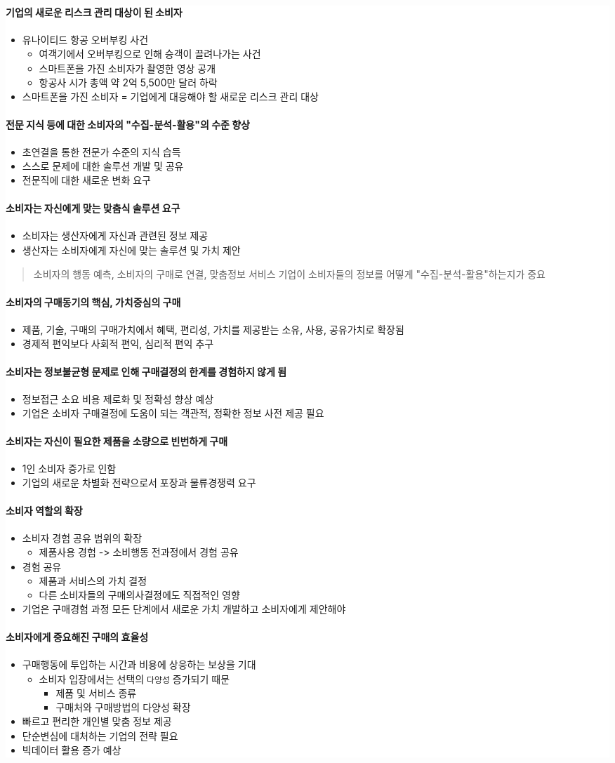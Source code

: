 #### 기업의 새로운 리스크 관리 대상이 된 소비자

- 유나이티드 항공 오버부킹 사건
  - 여객기에서 오버부킹으로 인해 승객이 끌려나가는 사건
  - 스마트폰을 가진 소비자가 촬영한 영상 공개
  - 항공사 시가 총액 약 2억 5,500만 달러 하락
- 스마트폰을 가진 소비자 = 기업에게 대응해야 할 새로운 리스크 관리 대상

#### 전문 지식 등에 대한 소비자의 "수집-분석-활용"의 수준 향상

- 초연결을 통한 전문가 수준의 지식 습득
- 스스로 문제에 대한 솔루션 개발 및 공유
- 전문직에 대한 새로운 변화 요구

#### 소비자는 자신에게 맞는 맞춤식 솔루션 요구

- 소비자는 생산자에게 자신과 관련된 정보 제공
- 생산자는 소비자에게 자신에 맞는 솔루션 및 가치 제안

> 소비자의 행동 예측, 소비자의 구매로 연결, 맞춤정보 서비스
> 기업이 소비자들의 정보를 어떻게 "수집-분석-활용"하는지가 중요

#### 소비자의 구매동기의 핵심, 가치중심의 구매

- 제품, 기술, 구매의 구매가치에서 혜택, 편리성, 가치를 제공받는 소유, 사용, 공유가치로 확장됨
- 경제적 편익보다 사회적 편익, 심리적 편익 추구

#### 소비자는 정보불균형 문제로 인해 구매결정의 한계를 경험하지 않게 됨

- 정보접근 소요 비용 제로화 및 정확성 향상 예상
- 기업은 소비자 구매결정에 도움이 되는 객관적, 정확한 정보 사전 제공 필요

#### 소비자는 자신이 필요한 제품을 소량으로 빈번하게 구매

- 1인 소비자 증가로 인함
- 기업의 새로운 차별화 전략으로서 포장과 물류경쟁력 요구

#### 소비자 역할의 확장

- 소비자 경험 공유 범위의 확장
  - 제품사용 경험 -> 소비행동 전과정에서 경험 공유
- 경험 공유
  - 제품과 서비스의 가치 결정
  - 다른 소비자들의 구매의사결정에도 직접적인 영향
- 기업은 구매경험 과정 모든 단계에서 새로운 가치 개발하고 소비자에게 제안해야

#### 소비자에게 중요해진 구매의 효율성

- 구매행동에 투입하는 시간과 비용에 상응하는 보상을 기대
  - 소비자 입장에서는 선택의 `다양성` 증가되기 때문
    - 제품 및 서비스 종류
    - 구매처와 구매방법의 다양성 확장
- 빠르고 편리한 개인별 맞춤 정보 제공
- 단순변심에 대처하는 기업의 전략 필요
- 빅데이터 활용 증가 예상

